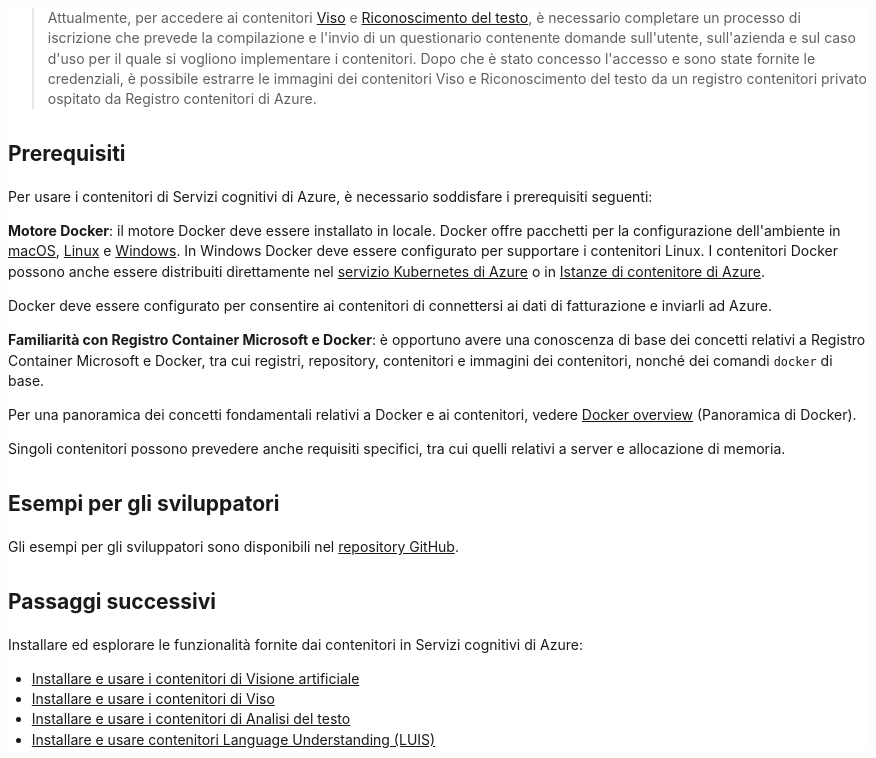 > Attualmente, per accedere ai contenitori [Viso](Face/face-how-to-install-containers.md) e [Riconoscimento del testo](Computer-vision/computer-vision-how-to-install-containers.md), è necessario completare un processo di iscrizione che prevede la compilazione e l'invio di un questionario contenente domande sull'utente, sull'azienda e sul caso d'uso per il quale si vogliono implementare i contenitori. Dopo che è stato concesso l'accesso e sono state fornite le credenziali, è possibile estrarre le immagini dei contenitori Viso e Riconoscimento del testo da un registro contenitori privato ospitato da Registro contenitori di Azure.

## <a name="prerequisites"></a>Prerequisiti

Per usare i contenitori di Servizi cognitivi di Azure, è necessario soddisfare i prerequisiti seguenti:

**Motore Docker**: il motore Docker deve essere installato in locale. Docker offre pacchetti per la configurazione dell'ambiente in [macOS](https://docs.docker.com/docker-for-mac/), [Linux](https://docs.docker.com/engine/installation/#supported-platforms) e [Windows](https://docs.docker.com/docker-for-windows/). In Windows Docker deve essere configurato per supportare i contenitori Linux. I contenitori Docker possono anche essere distribuiti direttamente nel [servizio Kubernetes di Azure](../aks/index.yml) o in [Istanze di contenitore di Azure](../container-instances/index.yml).

Docker deve essere configurato per consentire ai contenitori di connettersi ai dati di fatturazione e inviarli ad Azure.

**Familiarità con Registro Container Microsoft e Docker**: è opportuno avere una conoscenza di base dei concetti relativi a Registro Container Microsoft e Docker, tra cui registri, repository, contenitori e immagini dei contenitori, nonché dei comandi `docker` di base.

Per una panoramica dei concetti fondamentali relativi a Docker e ai contenitori, vedere [Docker overview](https://docs.docker.com/engine/docker-overview/) (Panoramica di Docker).

Singoli contenitori possono prevedere anche requisiti specifici, tra cui quelli relativi a server e allocazione di memoria.

## <a name="developer-samples"></a>Esempi per gli sviluppatori

Gli esempi per gli sviluppatori sono disponibili nel [repository GitHub](https://github.com/Azure-Samples/cognitive-services-containers-samples).

## <a name="next-steps"></a>Passaggi successivi

Installare ed esplorare le funzionalità fornite dai contenitori in Servizi cognitivi di Azure:

* [Installare e usare i contenitori di Visione artificiale](Computer-vision/computer-vision-how-to-install-containers.md)
* [Installare e usare i contenitori di Viso](Face/face-how-to-install-containers.md)
* [Installare e usare i contenitori di Analisi del testo](text-analytics/how-tos/text-analytics-how-to-install-containers.md)
* [Installare e usare contenitori Language Understanding (LUIS)](LUIS/luis-container-howto.md)
